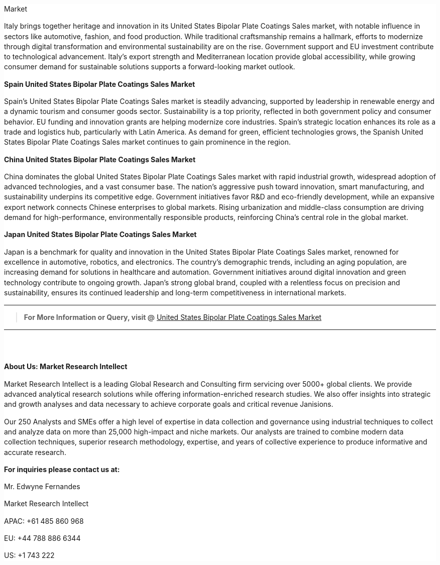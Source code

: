 Market</strong></p><p class="" data-start="3840" data-end="4422">Italy brings together heritage and innovation in its United States Bipolar Plate Coatings Sales market, with notable influence in sectors like automotive, fashion, and food production. While traditional craftsmanship remains a hallmark, efforts to modernize through digital transformation and environmental sustainability are on the rise. Government support and EU investment contribute to technological advancement. Italy&rsquo;s export strength and Mediterranean location provide global accessibility, while growing consumer demand for sustainable solutions supports a forward-looking market outlook.</p><p class="" data-start="4424" data-end="4975"><strong data-start="4424" data-end="4445">Spain United States Bipolar Plate Coatings Sales Market</strong></p><p class="" data-start="4424" data-end="4975">Spain&rsquo;s United States Bipolar Plate Coatings Sales market is steadily advancing, supported by leadership in renewable energy and a dynamic tourism and consumer goods sector. Sustainability is a top priority, reflected in both government policy and consumer behavior. EU funding and innovation grants are helping modernize core industries. Spain&rsquo;s strategic location enhances its role as a trade and logistics hub, particularly with Latin America. As demand for green, efficient technologies grows, the Spanish United States Bipolar Plate Coatings Sales market continues to gain prominence in the region.</p><p class="" data-start="4977" data-end="5589"><strong data-start="4977" data-end="4998">China United States Bipolar Plate Coatings Sales Market</strong></p><p class="" data-start="4977" data-end="5589">China dominates the global United States Bipolar Plate Coatings Sales market with rapid industrial growth, widespread adoption of advanced technologies, and a vast consumer base. The nation&rsquo;s aggressive push toward innovation, smart manufacturing, and sustainability underpins its competitive edge. Government initiatives favor R&amp;D and eco-friendly development, while an expansive export network connects Chinese enterprises to global markets. Rising urbanization and middle-class consumption are driving demand for high-performance, environmentally responsible products, reinforcing China&rsquo;s central role in the global market.</p><p class="" data-start="5591" data-end="6162"><strong data-start="5591" data-end="5612">Japan United States Bipolar Plate Coatings Sales Market</strong></p><p class="" data-start="5591" data-end="6162">Japan is a benchmark for quality and innovation in the United States Bipolar Plate Coatings Sales market, renowned for excellence in automotive, robotics, and electronics. The country&rsquo;s demographic trends, including an aging population, are increasing demand for solutions in healthcare and automation. Government initiatives around digital innovation and green technology contribute to ongoing growth. Japan&rsquo;s strong global brand, coupled with a relentless focus on precision and sustainability, ensures its continued leadership and long-term competitiveness in international markets.</p><hr /><blockquote><p><span class="font-[700]"><strong>For More Information or Query, visit&nbsp;@</strong>&nbsp;</span><span class="font-[700]"><a href="https://www.marketresearchintellect.com/product/global-bipolar-plate-coatings-sales-market/?utm_source=Linkedin&utm_medium=019" target="_blank" data-tracking-control-name="article-ssr-frontend-pulse_little-text-block" data-tracking-will-navigate="" data-test-link="">United States Bipolar Plate Coatings Sales Market</a></span></p></blockquote><hr /><h3>&nbsp;</h3><p><strong><span class="font-[700]">About Us: Market Research Intellect</span></strong></p><p><span class="">Market Research Intellect is a leading Global Research and Consulting firm servicing over 5000+ global clients. We provide advanced analytical research solutions while offering information-enriched research studies.&nbsp;</span>We also offer insights into strategic and growth analyses and data necessary to achieve corporate goals and critical revenue Janisions.</p><p><span class="">Our 250 Analysts and SMEs offer a high level of expertise in data collection and governance using industrial techniques to collect and analyze data on more than 25,000 high-impact and niche markets. Our analysts are trained to combine modern data collection techniques, superior research methodology, expertise, and years of collective experience to produce informative and accurate research.</span></p><p><strong>For inquiries please contact us at:</strong></p><p>Mr. Edwyne Fernandes</p><p>Market Research Intellect</p><p>APAC: +61 485 860 968</p><p>EU: +44 788 886 6344</p><p>US: +1 743 222